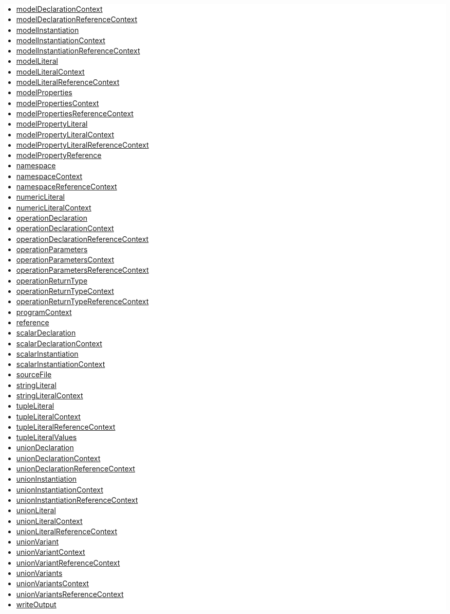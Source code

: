 - [modelDeclarationContext](JsonSchemaEmitter.md#modeldeclarationcontext)
- [modelDeclarationReferenceContext](JsonSchemaEmitter.md#modeldeclarationreferencecontext)
- [modelInstantiation](JsonSchemaEmitter.md#modelinstantiation)
- [modelInstantiationContext](JsonSchemaEmitter.md#modelinstantiationcontext)
- [modelInstantiationReferenceContext](JsonSchemaEmitter.md#modelinstantiationreferencecontext)
- [modelLiteral](JsonSchemaEmitter.md#modelliteral)
- [modelLiteralContext](JsonSchemaEmitter.md#modelliteralcontext)
- [modelLiteralReferenceContext](JsonSchemaEmitter.md#modelliteralreferencecontext)
- [modelProperties](JsonSchemaEmitter.md#modelproperties)
- [modelPropertiesContext](JsonSchemaEmitter.md#modelpropertiescontext)
- [modelPropertiesReferenceContext](JsonSchemaEmitter.md#modelpropertiesreferencecontext)
- [modelPropertyLiteral](JsonSchemaEmitter.md#modelpropertyliteral)
- [modelPropertyLiteralContext](JsonSchemaEmitter.md#modelpropertyliteralcontext)
- [modelPropertyLiteralReferenceContext](JsonSchemaEmitter.md#modelpropertyliteralreferencecontext)
- [modelPropertyReference](JsonSchemaEmitter.md#modelpropertyreference)
- [namespace](JsonSchemaEmitter.md#namespace)
- [namespaceContext](JsonSchemaEmitter.md#namespacecontext)
- [namespaceReferenceContext](JsonSchemaEmitter.md#namespacereferencecontext)
- [numericLiteral](JsonSchemaEmitter.md#numericliteral)
- [numericLiteralContext](JsonSchemaEmitter.md#numericliteralcontext)
- [operationDeclaration](JsonSchemaEmitter.md#operationdeclaration)
- [operationDeclarationContext](JsonSchemaEmitter.md#operationdeclarationcontext)
- [operationDeclarationReferenceContext](JsonSchemaEmitter.md#operationdeclarationreferencecontext)
- [operationParameters](JsonSchemaEmitter.md#operationparameters)
- [operationParametersContext](JsonSchemaEmitter.md#operationparameterscontext)
- [operationParametersReferenceContext](JsonSchemaEmitter.md#operationparametersreferencecontext)
- [operationReturnType](JsonSchemaEmitter.md#operationreturntype)
- [operationReturnTypeContext](JsonSchemaEmitter.md#operationreturntypecontext)
- [operationReturnTypeReferenceContext](JsonSchemaEmitter.md#operationreturntypereferencecontext)
- [programContext](JsonSchemaEmitter.md#programcontext)
- [reference](JsonSchemaEmitter.md#reference)
- [scalarDeclaration](JsonSchemaEmitter.md#scalardeclaration)
- [scalarDeclarationContext](JsonSchemaEmitter.md#scalardeclarationcontext)
- [scalarInstantiation](JsonSchemaEmitter.md#scalarinstantiation)
- [scalarInstantiationContext](JsonSchemaEmitter.md#scalarinstantiationcontext)
- [sourceFile](JsonSchemaEmitter.md#sourcefile)
- [stringLiteral](JsonSchemaEmitter.md#stringliteral)
- [stringLiteralContext](JsonSchemaEmitter.md#stringliteralcontext)
- [tupleLiteral](JsonSchemaEmitter.md#tupleliteral)
- [tupleLiteralContext](JsonSchemaEmitter.md#tupleliteralcontext)
- [tupleLiteralReferenceContext](JsonSchemaEmitter.md#tupleliteralreferencecontext)
- [tupleLiteralValues](JsonSchemaEmitter.md#tupleliteralvalues)
- [unionDeclaration](JsonSchemaEmitter.md#uniondeclaration)
- [unionDeclarationContext](JsonSchemaEmitter.md#uniondeclarationcontext)
- [unionDeclarationReferenceContext](JsonSchemaEmitter.md#uniondeclarationreferencecontext)
- [unionInstantiation](JsonSchemaEmitter.md#unioninstantiation)
- [unionInstantiationContext](JsonSchemaEmitter.md#unioninstantiationcontext)
- [unionInstantiationReferenceContext](JsonSchemaEmitter.md#unioninstantiationreferencecontext)
- [unionLiteral](JsonSchemaEmitter.md#unionliteral)
- [unionLiteralContext](JsonSchemaEmitter.md#unionliteralcontext)
- [unionLiteralReferenceContext](JsonSchemaEmitter.md#unionliteralreferencecontext)
- [unionVariant](JsonSchemaEmitter.md#unionvariant)
- [unionVariantContext](JsonSchemaEmitter.md#unionvariantcontext)
- [unionVariantReferenceContext](JsonSchemaEmitter.md#unionvariantreferencecontext)
- [unionVariants](JsonSchemaEmitter.md#unionvariants)
- [unionVariantsContext](JsonSchemaEmitter.md#unionvariantscontext)
- [unionVariantsReferenceContext](JsonSchemaEmitter.md#unionvariantsreferencecontext)
- [writeOutput](JsonSchemaEmitter.md#writeoutput)
